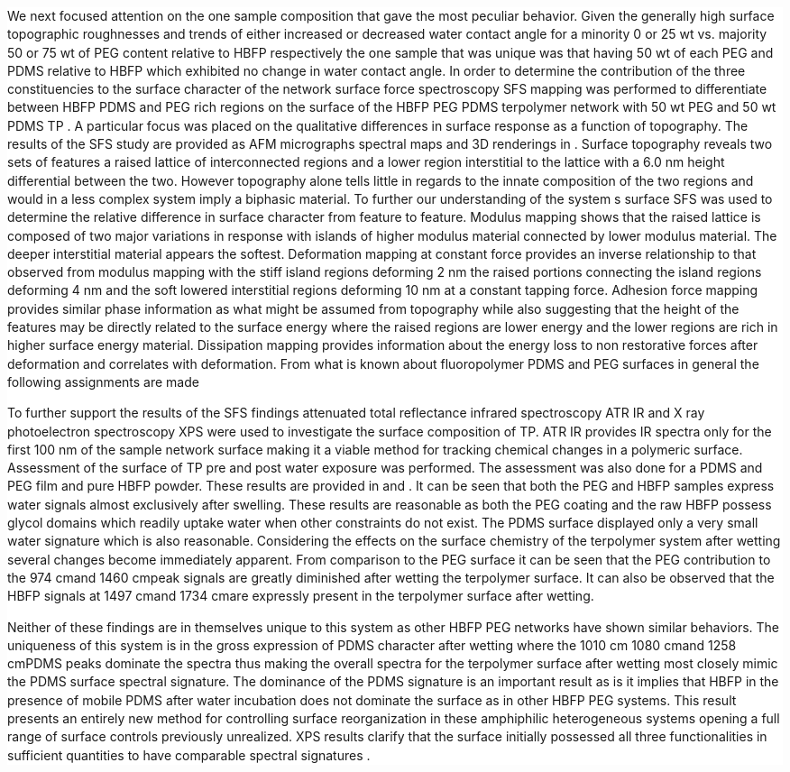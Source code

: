 We next focused attention on the one sample composition that gave the most peculiar behavior. Given the generally high surface topographic roughnesses and trends of either increased or decreased water contact angle for a minority 0 or 25 wt vs. majority 50 or 75 wt of PEG content relative to HBFP respectively the one sample that was unique was that having 50 wt of each PEG and PDMS relative to HBFP which exhibited no change in water contact angle. In order to determine the contribution of the three constituencies to the surface character of the network surface force spectroscopy SFS mapping was performed to differentiate between HBFP PDMS and PEG rich regions on the surface of the HBFP PEG PDMS terpolymer network with 50 wt PEG and 50 wt PDMS TP . A particular focus was placed on the qualitative differences in surface response as a function of topography. The results of the SFS study are provided as AFM micrographs spectral maps and 3D renderings in . Surface topography reveals two sets of features a raised lattice of interconnected regions and a lower region interstitial to the lattice with a 6.0 nm height differential between the two. However topography alone tells little in regards to the innate composition of the two regions and would in a less complex system imply a biphasic material. To further our understanding of the system s surface SFS was used to determine the relative difference in surface character from feature to feature. Modulus mapping shows that the raised lattice is composed of two major variations in response with islands of higher modulus material connected by lower modulus material. The deeper interstitial material appears the softest. Deformation mapping at constant force provides an inverse relationship to that observed from modulus mapping with the stiff island regions deforming 2 nm the raised portions connecting the island regions deforming 4 nm and the soft lowered interstitial regions deforming 10 nm at a constant tapping force. Adhesion force mapping provides similar phase information as what might be assumed from topography while also suggesting that the height of the features may be directly related to the surface energy where the raised regions are lower energy and the lower regions are rich in higher surface energy material. Dissipation mapping provides information about the energy loss to non restorative forces after deformation and correlates with deformation. From what is known about fluoropolymer PDMS and PEG surfaces in general the following assignments are made 

To further support the results of the SFS findings attenuated total reflectance infrared spectroscopy ATR IR and X ray photoelectron spectroscopy XPS were used to investigate the surface composition of TP. ATR IR provides IR spectra only for the first 100 nm of the sample network surface making it a viable method for tracking chemical changes in a polymeric surface. Assessment of the surface of TP pre and post water exposure was performed. The assessment was also done for a PDMS and PEG film and pure HBFP powder. These results are provided in and . It can be seen that both the PEG and HBFP samples express water signals almost exclusively after swelling. These results are reasonable as both the PEG coating and the raw HBFP possess glycol domains which readily uptake water when other constraints do not exist. The PDMS surface displayed only a very small water signature which is also reasonable. Considering the effects on the surface chemistry of the terpolymer system after wetting several changes become immediately apparent. From comparison to the PEG surface it can be seen that the PEG contribution to the 974 cmand 1460 cmpeak signals are greatly diminished after wetting the terpolymer surface. It can also be observed that the HBFP signals at 1497 cmand 1734 cmare expressly present in the terpolymer surface after wetting.

Neither of these findings are in themselves unique to this system as other HBFP PEG networks have shown similar behaviors. The uniqueness of this system is in the gross expression of PDMS character after wetting where the 1010 cm 1080 cmand 1258 cmPDMS peaks dominate the spectra thus making the overall spectra for the terpolymer surface after wetting most closely mimic the PDMS surface spectral signature. The dominance of the PDMS signature is an important result as is it implies that HBFP in the presence of mobile PDMS after water incubation does not dominate the surface as in other HBFP PEG systems. This result presents an entirely new method for controlling surface reorganization in these amphiphilic heterogeneous systems opening a full range of surface controls previously unrealized. XPS results clarify that the surface initially possessed all three functionalities in sufficient quantities to have comparable spectral signatures .
